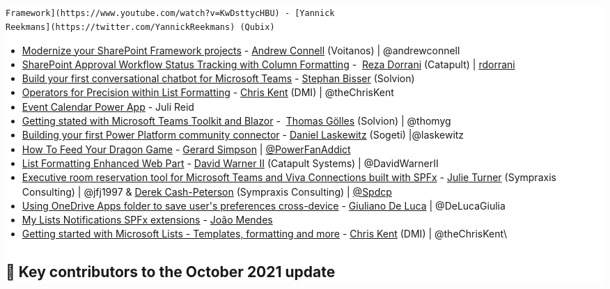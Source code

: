     Framework](https://www.youtube.com/watch?v=KwDsttycHBU) - [Yannick
    Reekmans](https://twitter.com/YannickReekmans) (Qubix)
-   [Modernize your SharePoint Framework
    projects](https://www.youtube.com/watch?v=TVJfA40REwo) - [Andrew
    Connell](https://twitter.com/andrewconnell) (Voitanos)
    | \@andrewconnell
-   [SharePoint Approval Workflow Status Tracking with Column
    Formatting](https://www.youtube.com/watch?v=KTyG1U4ioyw) -  [Reza
    Dorrani](https://twitter.com/rezadorrani) (Catapult) |
    [rdorrani](https://github.com/rdorrani)
-   [Build your first conversational chatbot for Microsoft
    Teams](https://www.youtube.com/watch?v=mgoCHlY0AX8) - [Stephan
    Bisser](https://twitter.com/stephanbisser) (Solvion)
-   [Operators for Precision within List
    Formatting](https://www.youtube.com/watch?v=TpavdKMQ1L4) - [Chris
    Kent](https://twitter.com/theChrisKent) (DMI) | \@theChrisKent
-   [Event Calendar Power
    App](https://www.youtube.com/watch?v=XhTOe3ETgpc) - Juli Reid
-   [Getting stated with Microsoft Teams Toolkit and
    Blazor](https://www.youtube.com/watch?v=WPnZgcjr6PI) -  [Thomas
    Gölles](https://twitter.com/thomyg) (Solvion) | \@thomyg
-   [Building your first Power Platform community
    connector](https://www.youtube.com/watch?v=QPyHL3rT6cA) - [Daniel
    Laskewitz](https://twitter.com/laskewitz) (Sogeti) |\@laskewitz
-   [How To Feed Your Dragon
    Game](https://www.youtube.com/watch?v=hDDTqWLmqHc) - [Gerard
    Simpson](https://twitter.com/PowerFanAddict) |
    [\@PowerFanAddict](https://techcommunity.microsoft.com/t5/user/viewprofilepage/user-id/1145052)
-   [List Formatting Enhanced Web
    Part](https://www.youtube.com/watch?v=B7p7_lVc8kI) - [David Warner
    II](https://twitter.com/DavidWarnerII) (Catapult Systems) |
    \@DavidWarnerII
-   [Executive room reservation tool for Microsoft Teams and Viva
    Connections built with
    SPFx](https://www.youtube.com/watch?v=cQKTzCQSMlE) -
    [J](https://twitter.com/jfj1997)[ulie
    Turner](https://twitter.com/jfj1997) (Sympraxis Consulting) |
    \@jfj1997 & [Derek Cash-Peterson](https://twitter.com/spdcp)
    (Sympraxis Consulting) |
    [\@Spdcp](https://techcommunity.microsoft.com/t5/user/viewprofilepage/user-id/386549)
-   [Using OneDrive Apps folder to save user's preferences
    cross-device](https://www.youtube.com/watch?v=EZGiEb2NlrU)
    - [Giuliano De Luca](https://twitter.com/DeLucaGiulian) |
    \@DeLucaGiulia
-   [My Lists Notifications SPFx
    extensions](https://www.youtube.com/watch?v=fsbs2U36bP8) - [João
    Mendes](https://twitter.com/joaojmendes)
-   [Getting started with Microsoft Lists - Templates, formatting and
    more](https://www.youtube.com/watch?v=OmoxVkQmiYo) - [Chris
    Kent](https://twitter.com/theChrisKent) (DMI) | \@theChrisKent\
## 🧡 Key contributors to the October 2021 update 
